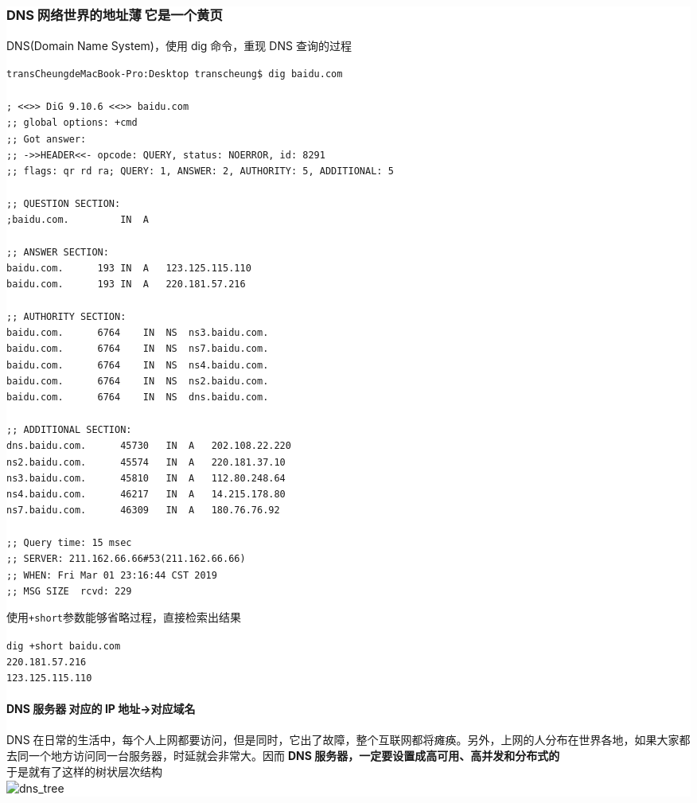### DNS 网络世界的地址薄 它是一个黄页

DNS(Domain Name System)，使用 dig 命令，重现 DNS 查询的过程

```
transCheungdeMacBook-Pro:Desktop transcheung$ dig baidu.com

; <<>> DiG 9.10.6 <<>> baidu.com
;; global options: +cmd
;; Got answer:
;; ->>HEADER<<- opcode: QUERY, status: NOERROR, id: 8291
;; flags: qr rd ra; QUERY: 1, ANSWER: 2, AUTHORITY: 5, ADDITIONAL: 5

;; QUESTION SECTION:
;baidu.com.			IN	A

;; ANSWER SECTION:
baidu.com.		193	IN	A	123.125.115.110
baidu.com.		193	IN	A	220.181.57.216

;; AUTHORITY SECTION:
baidu.com.		6764	IN	NS	ns3.baidu.com.
baidu.com.		6764	IN	NS	ns7.baidu.com.
baidu.com.		6764	IN	NS	ns4.baidu.com.
baidu.com.		6764	IN	NS	ns2.baidu.com.
baidu.com.		6764	IN	NS	dns.baidu.com.

;; ADDITIONAL SECTION:
dns.baidu.com.		45730	IN	A	202.108.22.220
ns2.baidu.com.		45574	IN	A	220.181.37.10
ns3.baidu.com.		45810	IN	A	112.80.248.64
ns4.baidu.com.		46217	IN	A	14.215.178.80
ns7.baidu.com.		46309	IN	A	180.76.76.92

;; Query time: 15 msec
;; SERVER: 211.162.66.66#53(211.162.66.66)
;; WHEN: Fri Mar 01 23:16:44 CST 2019
;; MSG SIZE  rcvd: 229
```

使用`+short`参数能够省略过程，直接检索出结果

```
dig +short baidu.com
220.181.57.216
123.125.115.110
```

#### DNS 服务器 对应的 IP 地址->对应域名

DNS 在日常的生活中，每个人上网都要访问，但是同时，它出了故障，整个互联网都将瘫痪。另外，上网的人分布在世界各地，如果大家都去同一个地方访问同一台服务器，时延就会非常大。因而 **DNS 服务器，一定要设置成高可用、高并发和分布式的**<br>
于是就有了这样的树状层次结构<br>
![dns_tree](./img/dns_tree.jpg "DNS树状层次结构")
